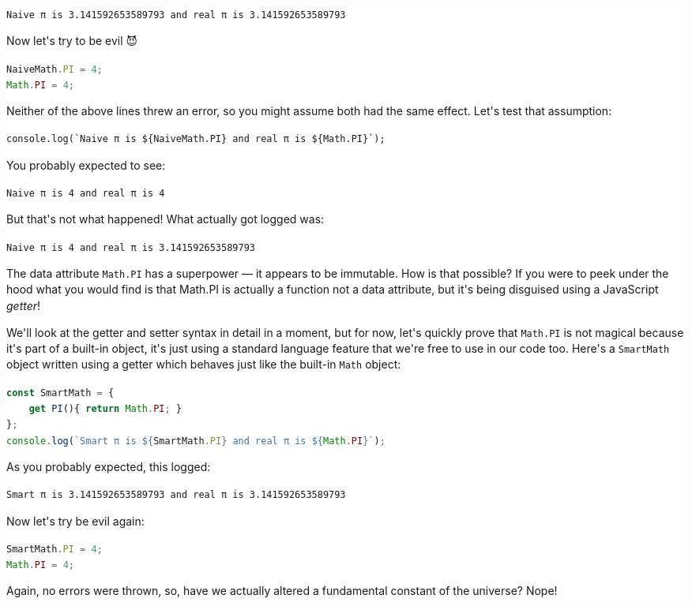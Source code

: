  ```
 Naive π is 3.141592653589793 and real π is 3.141592653589793
 ```

Now let's try to be evil 😈

```js
NaiveMath.PI = 4;
Math.PI = 4;
```

Neither of the above lines threw an error, so you might assume both had the same effect. Let's test that assumption:

```
console.log(`Naive π is ${NaiveMath.PI} and real π is ${Math.PI}`);
```

You probably expected to see:

```
Naive π is 4 and real π is 4
```

But that's not what happened! What actually got logged was:

```
Naive π is 4 and real π is 3.141592653589793
```

The data attribute `Math.PI` has a superpower — it appears to be immutable. How is that possible? If you were to peek under the hood what you would find is that Math.PI is actually a function not a data attribute, but it's being disguised using a JavaScript *getter*!

We'll look at the getter and setter syntax in detail in a moment, but for now, let's quickly prove that `Math.PI` is not magical because it's part of a built-in object, it's just using a standard language feature that we're free to use in our code too. Here's a `SmartMath` object written using a getter which behaves just like the built-in `Math` object:

```js
const SmartMath = {
    get PI(){ return Math.PI; }
};
console.log(`Smart π is ${SmartMath.PI} and real π is ${Math.PI}`);
```

As you probably expected, this logged:

```
Smart π is 3.141592653589793 and real π is 3.141592653589793
```

Now let's try be evil again:

```js
SmartMath.PI = 4;
Math.PI = 4;
```

Again, no errors were thrown, so, have we actually altered a fundamental constant of the universe? Nope!
